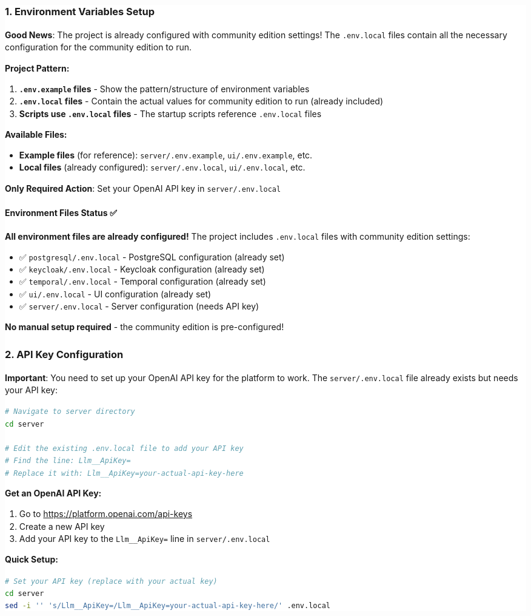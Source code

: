 ### 1. Environment Variables Setup

**Good News**: The project is already configured with community edition settings! The `.env.local` files contain all the necessary configuration for the community edition to run.

**Project Pattern:**
1. **`.env.example` files** - Show the pattern/structure of environment variables
2. **`.env.local` files** - Contain the actual values for community edition to run (already included)
3. **Scripts use `.env.local` files** - The startup scripts reference `.env.local` files

**Available Files:**
- **Example files** (for reference): `server/.env.example`, `ui/.env.example`, etc.
- **Local files** (already configured): `server/.env.local`, `ui/.env.local`, etc.

**Only Required Action**: Set your OpenAI API key in `server/.env.local`

#### Environment Files Status ✅

**All environment files are already configured!** The project includes `.env.local` files with community edition settings:

- ✅ `postgresql/.env.local` - PostgreSQL configuration (already set)
- ✅ `keycloak/.env.local` - Keycloak configuration (already set)
- ✅ `temporal/.env.local` - Temporal configuration (already set)
- ✅ `ui/.env.local` - UI configuration (already set)
- ✅ `server/.env.local` - Server configuration (needs API key)

**No manual setup required** - the community edition is pre-configured!

### 2. API Key Configuration

**Important**: You need to set up your OpenAI API key for the platform to work. The `server/.env.local` file already exists but needs your API key:

```bash
# Navigate to server directory
cd server

# Edit the existing .env.local file to add your API key
# Find the line: Llm__ApiKey=
# Replace it with: Llm__ApiKey=your-actual-api-key-here
```

**Get an OpenAI API Key:**
1. Go to https://platform.openai.com/api-keys
2. Create a new API key
3. Add your API key to the `Llm__ApiKey=` line in `server/.env.local`

**Quick Setup:**
```bash
# Set your API key (replace with your actual key)
cd server
sed -i '' 's/Llm__ApiKey=/Llm__ApiKey=your-actual-api-key-here/' .env.local
```

